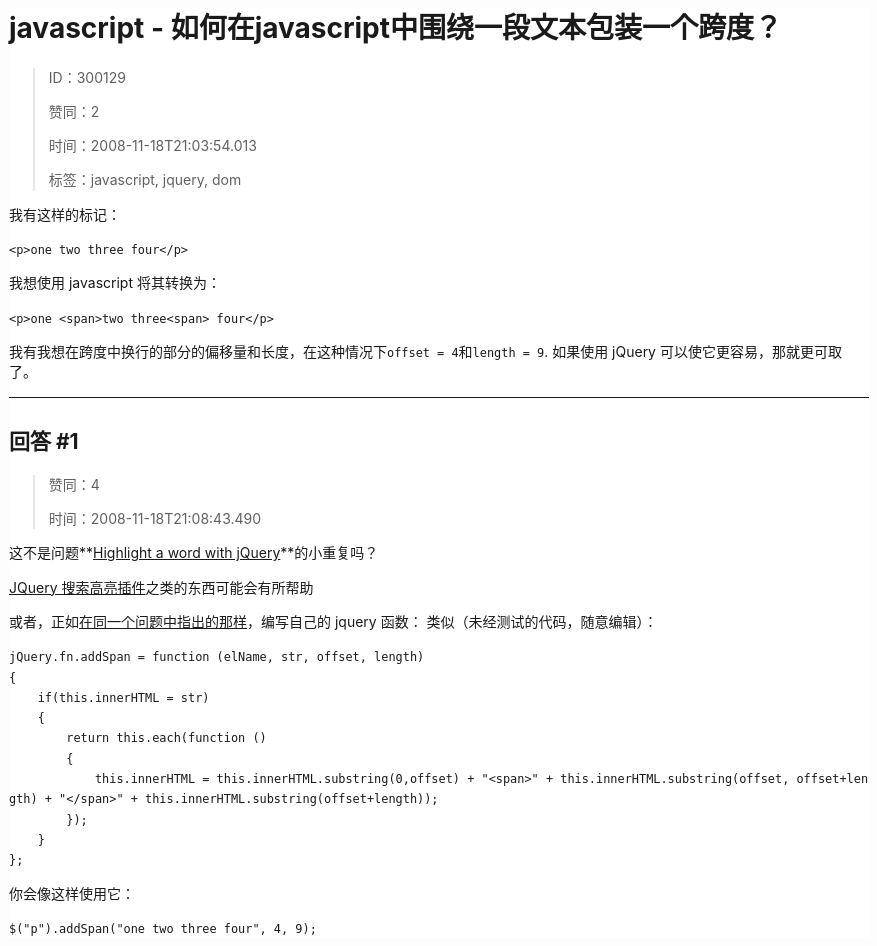 # javascript - 如何在javascript中围绕一段文本包装一个跨度？

> ID：300129
> 
> 赞同：2
> 
> 时间：2008-11-18T21:03:54.013
> 
> 标签：javascript, jquery, dom

我有这样的标记：

```
<p>one two three four</p> 
```

我想使用 javascript 将其转换为：

```
<p>one <span>two three<span> four</p> 
```

我有我想在跨度中换行的部分的偏移量和长度，在这种情况下`offset = 4`和`length = 9`. 如果使用 jQuery 可以使它更容易，那就更可取了。

* * *

## 回答 #1

> 赞同：4
> 
> 时间：2008-11-18T21:08:43.490

这不是问题**[Highlight a word with jQuery](https://stackoverflow.com/questions/119441)**的小重复吗？

[JQuery 搜索高亮插件](http://www.jquery.info/scripts/SearchHighlight/demo_en.html)之类的东西可能会有所帮助

或者，正如[在同一个问题中指出的那样](https://stackoverflow.com/questions/119441#120289)，编写自己的 jquery 函数：
类似（未经测试的代码，随意编辑）：

```
jQuery.fn.addSpan = function (elName, str, offset, length)
{
    if(this.innerHTML = str)
    {
        return this.each(function ()
        {
            this.innerHTML = this.innerHTML.substring(0,offset) + "<span>" + this.innerHTML.substring(offset, offset+length) + "</span>" + this.innerHTML.substring(offset+length));
        });
    }
}; 
```

你会像这样使用它：

```
$("p").addSpan("one two three four", 4, 9); 
```
